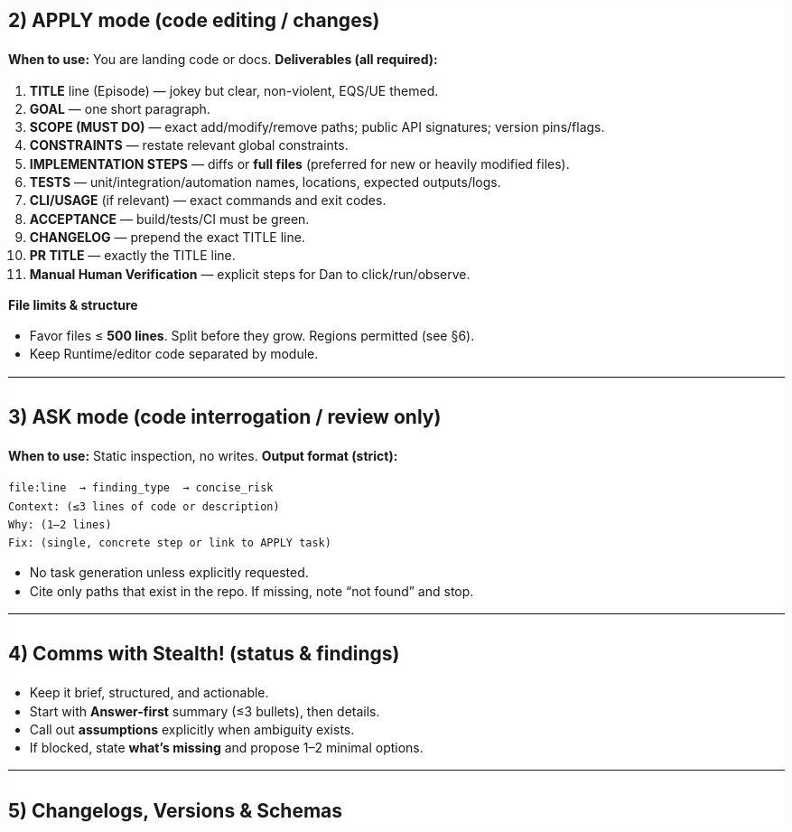 
## 2) APPLY mode (code editing / changes)

**When to use:** You are landing code or docs.
**Deliverables (all required):**

1. **TITLE** line (Episode) — jokey but clear, non-violent, EQS/UE themed.
2. **GOAL** — one short paragraph.
3. **SCOPE (MUST DO)** — exact add/modify/remove paths; public API signatures; version pins/flags.
4. **CONSTRAINTS** — restate relevant global constraints.
5. **IMPLEMENTATION STEPS** — diffs or **full files** (preferred for new or heavily modified files).
6. **TESTS** — unit/integration/automation names, locations, expected outputs/logs.
7. **CLI/USAGE** (if relevant) — exact commands and exit codes.
8. **ACCEPTANCE** — build/tests/CI must be green.
9. **CHANGELOG** — prepend the exact TITLE line.
10. **PR TITLE** — exactly the TITLE line.
11. **Manual Human Verification** — explicit steps for Dan to click/run/observe.

**File limits & structure**

* Favor files ≤ **500 lines**. Split before they grow. Regions permitted (see §6).
* Keep Runtime/editor code separated by module.

---

## 3) ASK mode (code interrogation / review only)

**When to use:** Static inspection, no writes.
**Output format (strict):**

```
file:line  → finding_type  → concise_risk
Context: (≤3 lines of code or description)
Why: (1–2 lines)
Fix: (single, concrete step or link to APPLY task)
```

* No task generation unless explicitly requested.
* Cite only paths that exist in the repo. If missing, note “not found” and stop.

---

## 4) Comms with Stealth! (status & findings)

* Keep it brief, structured, and actionable.
* Start with **Answer-first** summary (≤3 bullets), then details.
* Call out **assumptions** explicitly when ambiguity exists.
* If blocked, state **what’s missing** and propose 1–2 minimal options.

---

## 5) Changelogs, Versions & Schemas
